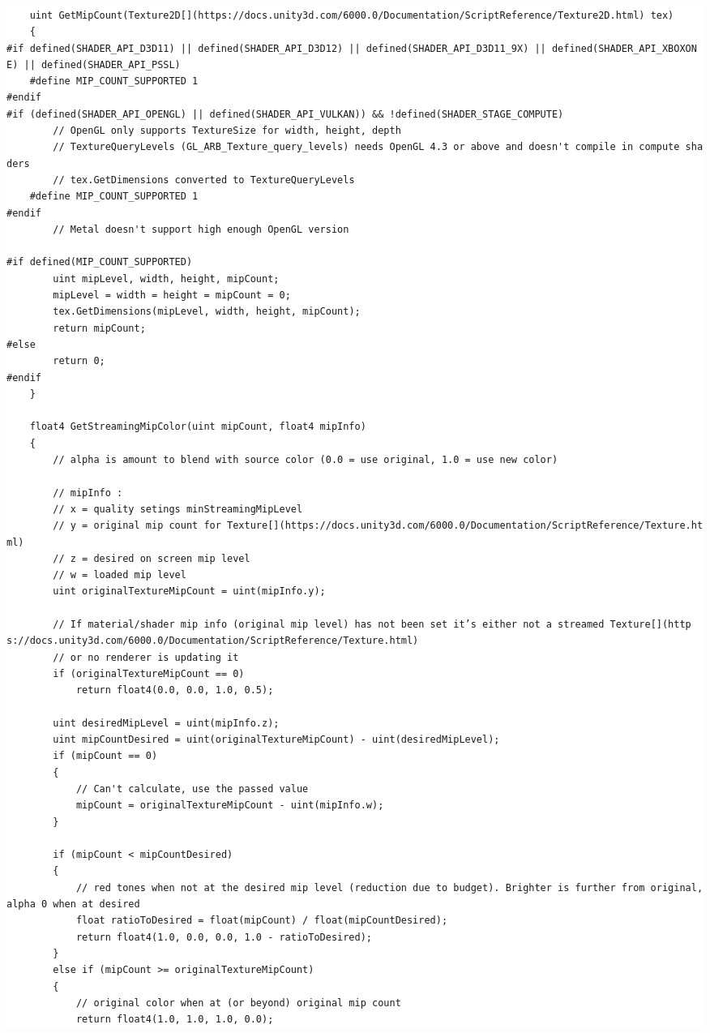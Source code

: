 ```
    uint GetMipCount(Texture2D[](https://docs.unity3d.com/6000.0/Documentation/ScriptReference/Texture2D.html) tex)
    {
#if defined(SHADER_API_D3D11) || defined(SHADER_API_D3D12) || defined(SHADER_API_D3D11_9X) || defined(SHADER_API_XBOXONE) || defined(SHADER_API_PSSL)
    #define MIP_COUNT_SUPPORTED 1
#endif
#if (defined(SHADER_API_OPENGL) || defined(SHADER_API_VULKAN)) && !defined(SHADER_STAGE_COMPUTE)
        // OpenGL only supports TextureSize for width, height, depth
        // TextureQueryLevels (GL_ARB_Texture_query_levels) needs OpenGL 4.3 or above and doesn't compile in compute shaders
        // tex.GetDimensions converted to TextureQueryLevels
    #define MIP_COUNT_SUPPORTED 1
#endif
        // Metal doesn't support high enough OpenGL version  
  
#if defined(MIP_COUNT_SUPPORTED)
        uint mipLevel, width, height, mipCount;
        mipLevel = width = height = mipCount = 0;
        tex.GetDimensions(mipLevel, width, height, mipCount);
        return mipCount;
#else
        return 0;
#endif
    }  
  
    float4 GetStreamingMipColor(uint mipCount, float4 mipInfo)
    {
        // alpha is amount to blend with source color (0.0 = use original, 1.0 = use new color)  
  
        // mipInfo :
        // x = quality setings minStreamingMipLevel
        // y = original mip count for Texture[](https://docs.unity3d.com/6000.0/Documentation/ScriptReference/Texture.html)
        // z = desired on screen mip level
        // w = loaded mip level
        uint originalTextureMipCount = uint(mipInfo.y);  
  
        // If material/shader mip info (original mip level) has not been set it’s either not a streamed Texture[](https://docs.unity3d.com/6000.0/Documentation/ScriptReference/Texture.html)
        // or no renderer is updating it
        if (originalTextureMipCount == 0)
            return float4(0.0, 0.0, 1.0, 0.5);  
  
        uint desiredMipLevel = uint(mipInfo.z);
        uint mipCountDesired = uint(originalTextureMipCount) - uint(desiredMipLevel);
        if (mipCount == 0)
        {
            // Can't calculate, use the passed value
            mipCount = originalTextureMipCount - uint(mipInfo.w);
        }  
  
        if (mipCount < mipCountDesired)
        {
            // red tones when not at the desired mip level (reduction due to budget). Brighter is further from original, alpha 0 when at desired
            float ratioToDesired = float(mipCount) / float(mipCountDesired);
            return float4(1.0, 0.0, 0.0, 1.0 - ratioToDesired);
        }
        else if (mipCount >= originalTextureMipCount)
        {
            // original color when at (or beyond) original mip count
            return float4(1.0, 1.0, 1.0, 0.0);
```